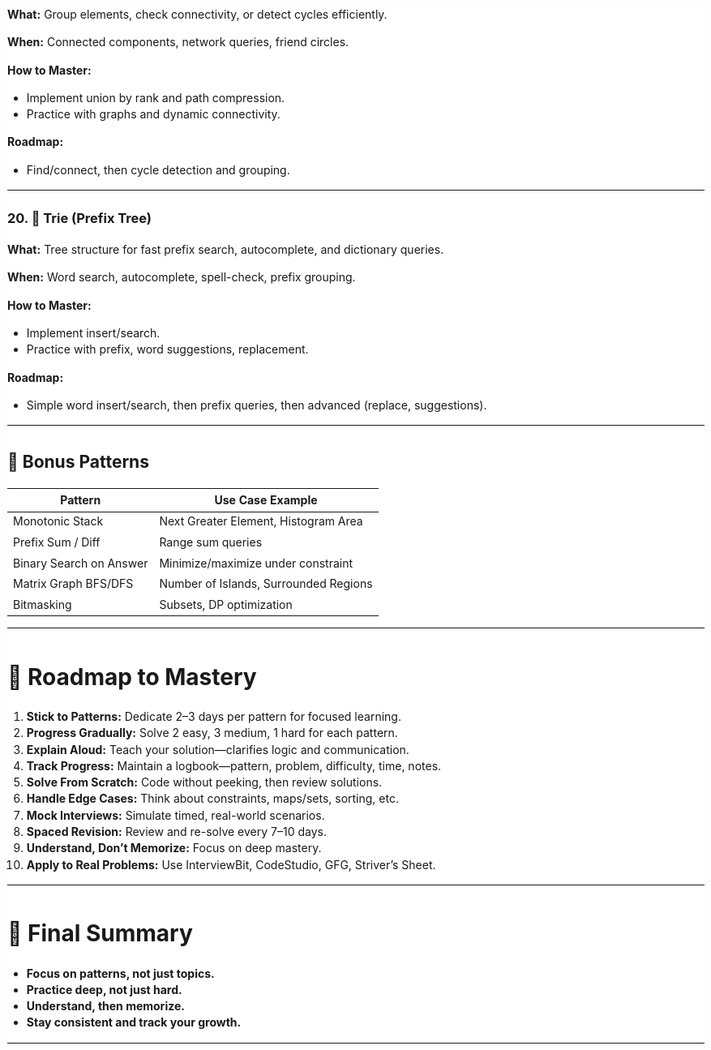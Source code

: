**What:** Group elements, check connectivity, or detect cycles efficiently.

**When:** Connected components, network queries, friend circles.

**How to Master:**
- Implement union by rank and path compression.
- Practice with graphs and dynamic connectivity.

**Roadmap:**
- Find/connect, then cycle detection and grouping.

---

### 20. 🔡 Trie (Prefix Tree)

**What:** Tree structure for fast prefix search, autocomplete, and dictionary queries.

**When:** Word search, autocomplete, spell-check, prefix grouping.

**How to Master:**
- Implement insert/search.
- Practice with prefix, word suggestions, replacement.

**Roadmap:**
- Simple word insert/search, then prefix queries, then advanced (replace, suggestions).

---

## 🎯 Bonus Patterns

| Pattern                  | Use Case Example                       |
|--------------------------|----------------------------------------|
| Monotonic Stack          | Next Greater Element, Histogram Area   |
| Prefix Sum / Diff        | Range sum queries                      |
| Binary Search on Answer  | Minimize/maximize under constraint     |
| Matrix Graph BFS/DFS     | Number of Islands, Surrounded Regions  |
| Bitmasking               | Subsets, DP optimization               |

---

# 💎 Roadmap to Mastery

1. **Stick to Patterns:** Dedicate 2–3 days per pattern for focused learning.
2. **Progress Gradually:** Solve 2 easy, 3 medium, 1 hard for each pattern.
3. **Explain Aloud:** Teach your solution—clarifies logic and communication.
4. **Track Progress:** Maintain a logbook—pattern, problem, difficulty, time, notes.
5. **Solve From Scratch:** Code without peeking, then review solutions.
6. **Handle Edge Cases:** Think about constraints, maps/sets, sorting, etc.
7. **Mock Interviews:** Simulate timed, real-world scenarios.
8. **Spaced Revision:** Review and re-solve every 7–10 days.
9. **Understand, Don’t Memorize:** Focus on deep mastery.
10. **Apply to Real Problems:** Use InterviewBit, CodeStudio, GFG, Striver’s Sheet.

---

# 🏁 Final Summary

- **Focus on patterns, not just topics.**
- **Practice deep, not just hard.**
- **Understand, then memorize.**
- **Stay consistent and track your growth.**

---

